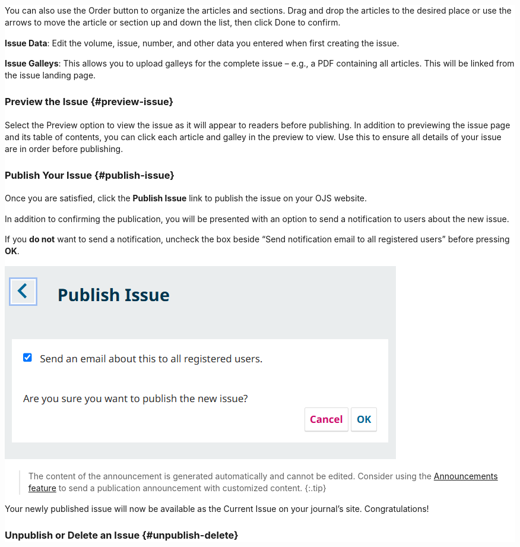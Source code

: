 You can also use the Order button to organize the articles and sections. Drag and drop the articles to the desired place or use the arrows to move the article or section up and down the list, then click Done to confirm.

**Issue Data**: Edit the volume, issue, number, and other data you entered when first creating the issue.

**Issue Galleys**: This allows you to upload galleys for the complete issue – e.g., a PDF containing all articles. This will be linked from the issue landing page.

### Preview the Issue {#preview-issue}

Select the Preview option to view the issue as it will appear to readers before publishing. In addition to previewing the issue page and its table of contents, you can click each article and galley in the preview to view. Use this to ensure all details of your issue are in order before publishing.
### Publish Your Issue {#publish-issue}

Once you are satisfied, click the **Publish Issue** link to publish the issue on your OJS website. 

In addition to confirming the publication, you will be presented with an option to send a notification to users about the new issue.

If you **do not** want to send a notification, uncheck the box beside “Send notification email to all registered users” before pressing **OK**.

![Option to notify readers upon issue publication.](./assets/publish-issue-3.5.png)


> The content of the announcement is generated automatically and cannot be edited. Consider using the [Announcements feature](../../journal-managers/en/communications.md#announcements) to send a publication announcement with customized content.
{:.tip}

Your newly published issue will now be available as the Current Issue on your journal’s site. Congratulations!

### Unpublish or Delete an Issue {#unpublish-delete}
